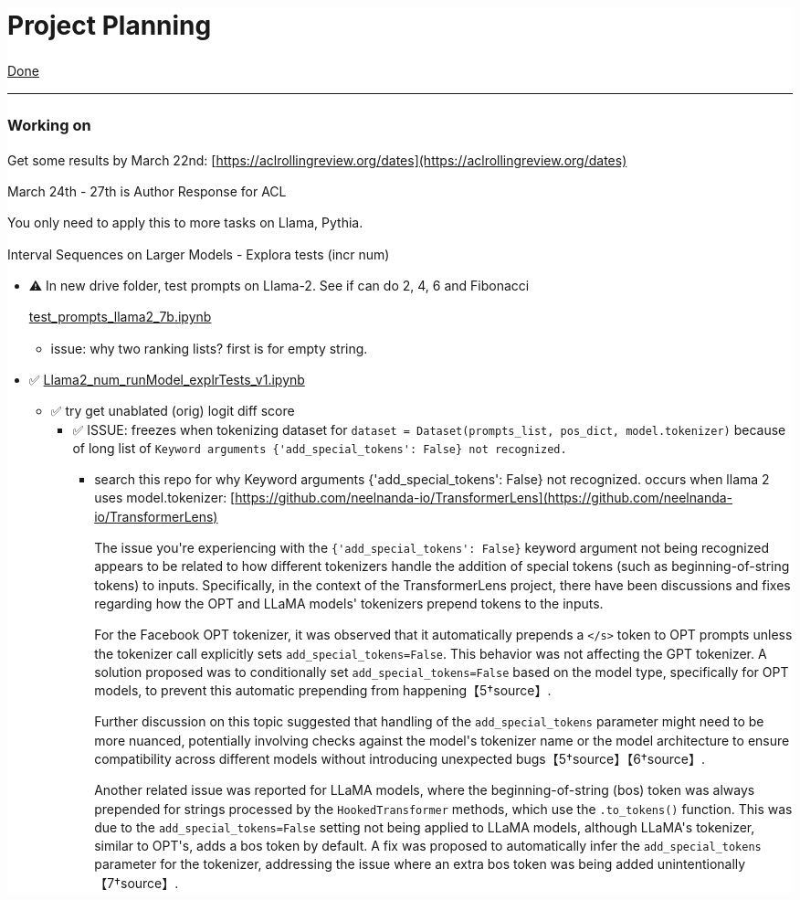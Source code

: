 # Project Planning

[Done](Project%20Planning%203798a71e7c5d4a888cad9a7d25a1275c/Done%20b715c92198314529880806d9f206803d.md)

---

### Working on

Get some results by March 22nd: [https://aclrollingreview.org/dates](https://aclrollingreview.org/dates)

March 24th - 27th is Author Response for ACL

You only need to apply this to more tasks on Llama, Pythia. 

Interval Sequences on Larger Models - Explora tests (incr num)

- ⚠️ In new drive folder, test prompts on Llama-2. See if can do 2, 4, 6 and Fibonacci
    
    [test_prompts_llama2_7b.ipynb](https://colab.research.google.com/drive/1zFWHdQkE8vpRe6PcQwoOVz1qAdNBwtdY#scrollTo=DcZG9rm2IAiA)
    
    - issue: why two ranking lists? first is for empty string.
- ✅ [Llama2_num_runModel_explrTests_v1.ipynb](https://colab.research.google.com/drive/143roK4-FGgqqxtoM1ohDRe95enEdcVW6#scrollTo=vKYgaZ9JjihZ)
    - ✅ try get unablated (orig) logit diff score
        - ✅ ISSUE: freezes when tokenizing dataset for `dataset = Dataset(prompts_list, pos_dict, model.tokenizer)` because of long list of `Keyword arguments {'add_special_tokens': False} not recognized.`
            - search this repo for why Keyword arguments {'add_special_tokens': False} not recognized. occurs when llama 2 uses model.tokenizer: [https://github.com/neelnanda-io/TransformerLens](https://github.com/neelnanda-io/TransformerLens)
                
                The issue you're experiencing with the `{'add_special_tokens': False}` keyword argument not being recognized appears to be related to how different tokenizers handle the addition of special tokens (such as beginning-of-string tokens) to inputs. Specifically, in the context of the TransformerLens project, there have been discussions and fixes regarding how the OPT and LLaMA models' tokenizers prepend tokens to the inputs.
                
                For the Facebook OPT tokenizer, it was observed that it automatically prepends a `</s>` token to OPT prompts unless the tokenizer call explicitly sets `add_special_tokens=False`. This behavior was not affecting the GPT tokenizer. A solution proposed was to conditionally set `add_special_tokens=False` based on the model type, specifically for OPT models, to prevent this automatic prepending from happening【5†source】.
                
                Further discussion on this topic suggested that handling of the `add_special_tokens` parameter might need to be more nuanced, potentially involving checks against the model's tokenizer name or the model architecture to ensure compatibility across different models without introducing unexpected bugs【5†source】【6†source】.
                
                Another related issue was reported for LLaMA models, where the beginning-of-string (bos) token was always prepended for strings processed by the `HookedTransformer` methods, which use the `.to_tokens()` function. This was due to the `add_special_tokens=False` setting not being applied to LLaMA models, although LLaMA's tokenizer, similar to OPT's, adds a bos token by default. A fix was proposed to automatically infer the `add_special_tokens` parameter for the tokenizer, addressing the issue where an extra bos token was being added unintentionally【7†source】.
                